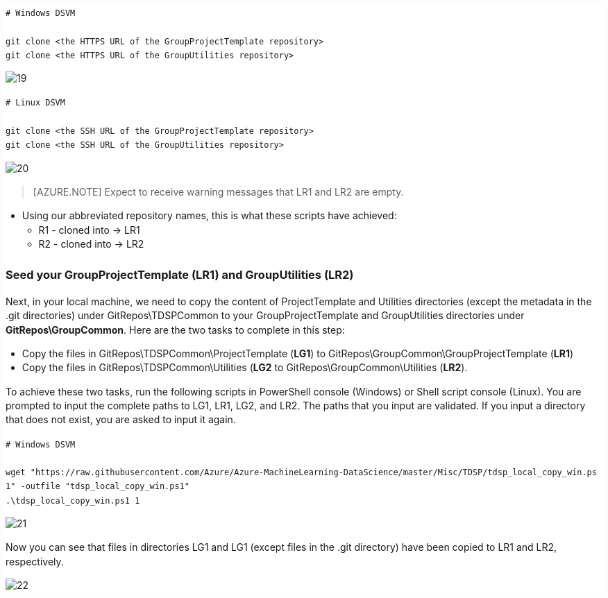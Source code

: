 	# Windows DSVM

	git clone <the HTTPS URL of the GroupProjectTemplate repository>
	git clone <the HTTPS URL of the GroupUtilities repository>

![19](./media/group-manager-tasks/clone-two-empty-group-reo-windows-2.PNG)

	# Linux DSVM

	git clone <the SSH URL of the GroupProjectTemplate repository>
	git clone <the SSH URL of the GroupUtilities repository>

![20](./media/group-manager-tasks/clone-two-empty-group-reo-linux-2.PNG)

>[AZURE.NOTE] Expect to receive warning messages that LR1 and LR2 are empty. 	

- Using our abbreviated repository names, this is what these scripts have achieved: 
	- R1 - cloned into -> LR1
	- R2 - cloned into -> LR2	


### Seed your GroupProjectTemplate (LR1) and GroupUtilities (LR2)

Next, in your local machine, we need to copy the content of ProjectTemplate and Utilities directories (except the metadata in the .git directories) under GitRepos\TDSPCommon to your GroupProjectTemplate and GroupUtilities directories under **GitRepos\GroupCommon**. Here are the two tasks to complete in this step:

- Copy the files in GitRepos\TDSPCommon\ProjectTemplate (**LG1**) to GitRepos\GroupCommon\GroupProjectTemplate (**LR1**) 
- Copy the files in GitRepos\TDSPCommon\Utilities (**LG2** to GitRepos\GroupCommon\Utilities (**LR2**). 

To achieve these two tasks, run the following scripts in PowerShell console (Windows) or Shell script console (Linux). You are prompted to input the complete paths to LG1, LR1, LG2, and LR2. The paths that you input are validated. If you input a directory that does not exist, you are asked to input it again. 

	# Windows DSVM		
	
    wget "https://raw.githubusercontent.com/Azure/Azure-MachineLearning-DataScience/master/Misc/TDSP/tdsp_local_copy_win.ps1" -outfile "tdsp_local_copy_win.ps1"
    .\tdsp_local_copy_win.ps1 1

![21](./media/group-manager-tasks/copy-two-folder-to-group-folder-windows-2.PNG)

Now you can see that files in directories LG1 and LG1 (except files in the .git directory) have been copied to LR1 and LR2, respectively.

![22](./media/group-manager-tasks/copy-two-folder-to-group-folder-windows.PNG)
